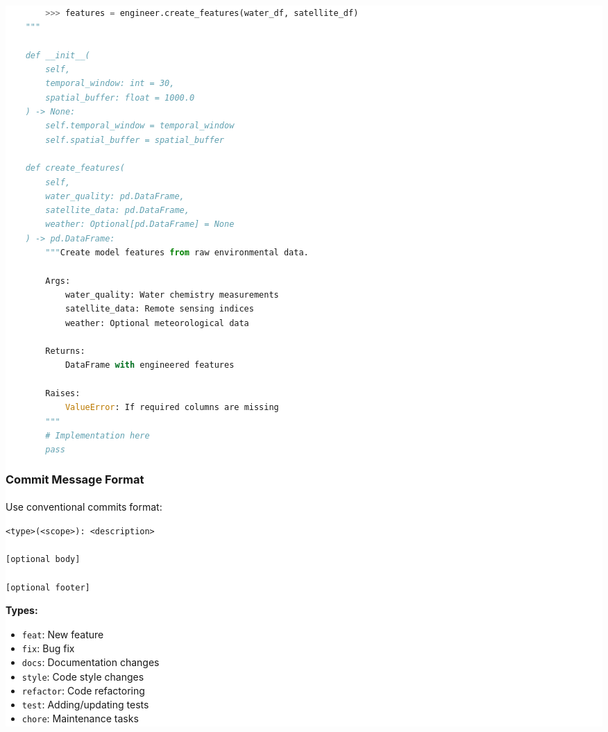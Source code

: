 ```python
        >>> features = engineer.create_features(water_df, satellite_df)
    """
    
    def __init__(
        self, 
        temporal_window: int = 30,
        spatial_buffer: float = 1000.0
    ) -> None:
        self.temporal_window = temporal_window
        self.spatial_buffer = spatial_buffer
        
    def create_features(
        self,
        water_quality: pd.DataFrame,
        satellite_data: pd.DataFrame,
        weather: Optional[pd.DataFrame] = None
    ) -> pd.DataFrame:
        """Create model features from raw environmental data.
        
        Args:
            water_quality: Water chemistry measurements
            satellite_data: Remote sensing indices
            weather: Optional meteorological data
            
        Returns:
            DataFrame with engineered features
            
        Raises:
            ValueError: If required columns are missing
        """
        # Implementation here
        pass
```

### Commit Message Format

Use conventional commits format:

```
<type>(<scope>): <description>

[optional body]

[optional footer]
```

**Types:**
- `feat`: New feature
- `fix`: Bug fix
- `docs`: Documentation changes
- `style`: Code style changes
- `refactor`: Code refactoring
- `test`: Adding/updating tests
- `chore`: Maintenance tasks
